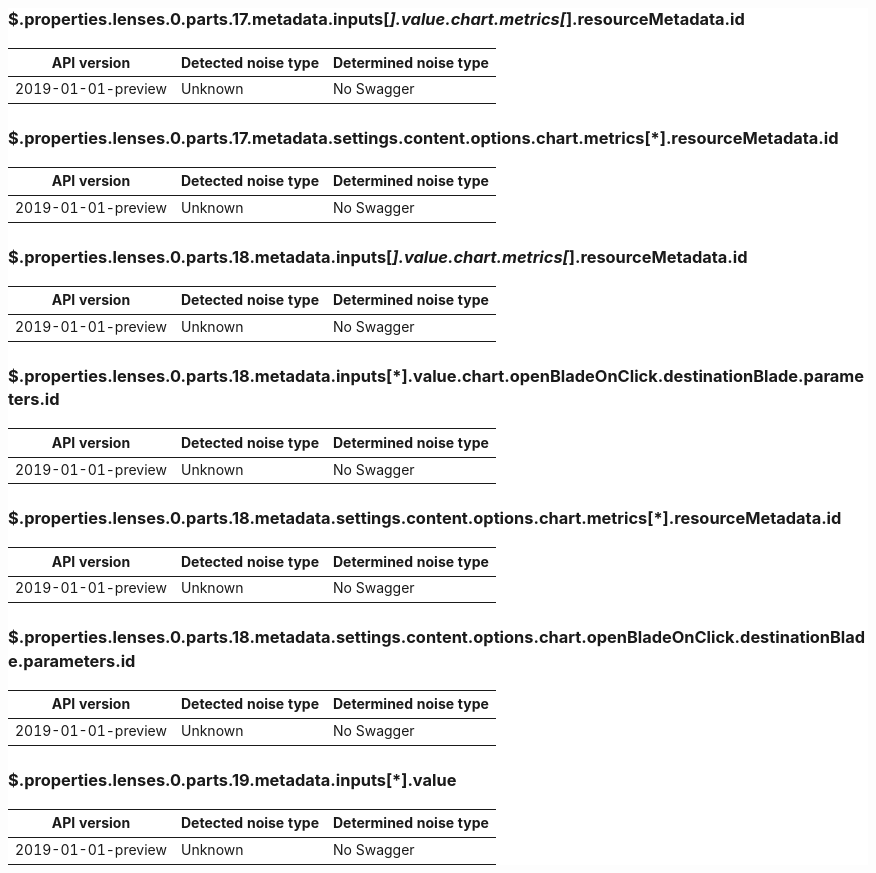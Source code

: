 ### \$.properties.lenses.0.parts.17.metadata.inputs[*].value.chart.metrics[*].resourceMetadata.id

| API version        | Detected noise type | Determined noise type |
| ------------------ | ------------------- | --------------------- |
| 2019-01-01-preview | Unknown             | No Swagger            |

### \$.properties.lenses.0.parts.17.metadata.settings.content.options.chart.metrics[*].resourceMetadata.id

| API version        | Detected noise type | Determined noise type |
| ------------------ | ------------------- | --------------------- |
| 2019-01-01-preview | Unknown             | No Swagger            |

### \$.properties.lenses.0.parts.18.metadata.inputs[*].value.chart.metrics[*].resourceMetadata.id

| API version        | Detected noise type | Determined noise type |
| ------------------ | ------------------- | --------------------- |
| 2019-01-01-preview | Unknown             | No Swagger            |

### \$.properties.lenses.0.parts.18.metadata.inputs[*].value.chart.openBladeOnClick.destinationBlade.parameters.id

| API version        | Detected noise type | Determined noise type |
| ------------------ | ------------------- | --------------------- |
| 2019-01-01-preview | Unknown             | No Swagger            |

### \$.properties.lenses.0.parts.18.metadata.settings.content.options.chart.metrics[*].resourceMetadata.id

| API version        | Detected noise type | Determined noise type |
| ------------------ | ------------------- | --------------------- |
| 2019-01-01-preview | Unknown             | No Swagger            |

### \$.properties.lenses.0.parts.18.metadata.settings.content.options.chart.openBladeOnClick.destinationBlade.parameters.id

| API version        | Detected noise type | Determined noise type |
| ------------------ | ------------------- | --------------------- |
| 2019-01-01-preview | Unknown             | No Swagger            |

### \$.properties.lenses.0.parts.19.metadata.inputs[*].value

| API version        | Detected noise type | Determined noise type |
| ------------------ | ------------------- | --------------------- |
| 2019-01-01-preview | Unknown             | No Swagger            |
